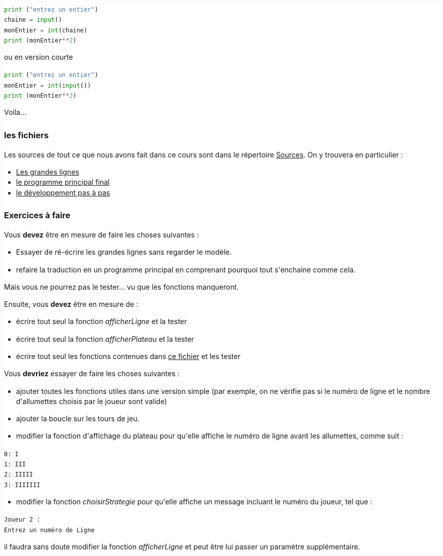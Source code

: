 ```python
print ("entrez un entier")
chaine = input()
monEntier = int(chaine)
print (monEntier**2)
```

ou en version courte

```python
print ("entrez un entier")
monEntier = int(input())
print (monEntier**2)
```

Voila...

### les fichiers
Les sources de tout ce que nous avons fait dans ce cours sont dans le répertoire [Sources](../Sources/).
On y trouvera en particulier :
- [Les grandes lignes](../Sources/03_plan.md)
- [le programme principal final](../Sources/03_TraductionPlan.py)
- [le développement pas à pas](../Sources/03_vraiDev.py)

### Exercices à faire
Vous **devez** être en mesure de faire les choses suivantes :

- Essayer de ré-écrire les grandes lignes sans regarder le modèle.

- refaire la traduction en un programme principal en comprenant pourquoi tout s'enchaine comme cela.

Mais vous ne pourrez pas le tester... vu que les fonctions manqueront.

Ensuite, vous **devez** être en mesure de :

- écrire tout seul la fonction *afficherLigne* et la tester

- écrire tout seul la fonction *afficherPlateau* et la tester

- écrire tout seul les fonctions contenues dans [ce fichier](../Sources/03_vraiDev.py) et les tester

Vous **devriez** essayer de faire les choses suivantes :
- ajouter toutes les fonctions utiles dans une version simple (par exemple, on ne vérifie pas si le numéro de ligne et le nombre d'allumettes choisis par le joueur sont valide)

- ajouter la boucle sur les tours de jeu.

- modifier la fonction d'affichage du plateau pour qu'elle affiche le numéro de ligne avant les allumettes, comme suit :
```
0: I
1: III
2: IIIII
3: IIIIIII
```
- modifier la fonction *choisirStrategie* pour qu'elle affiche un message incluant le numéro du joueur, tel que :
```
Joueur 2 :
Entrez un numéro de Ligne
```
il faudra sans doute modifier la fonction *afficherLigne* et peut être lui passer un paramètre supplémentaire.
